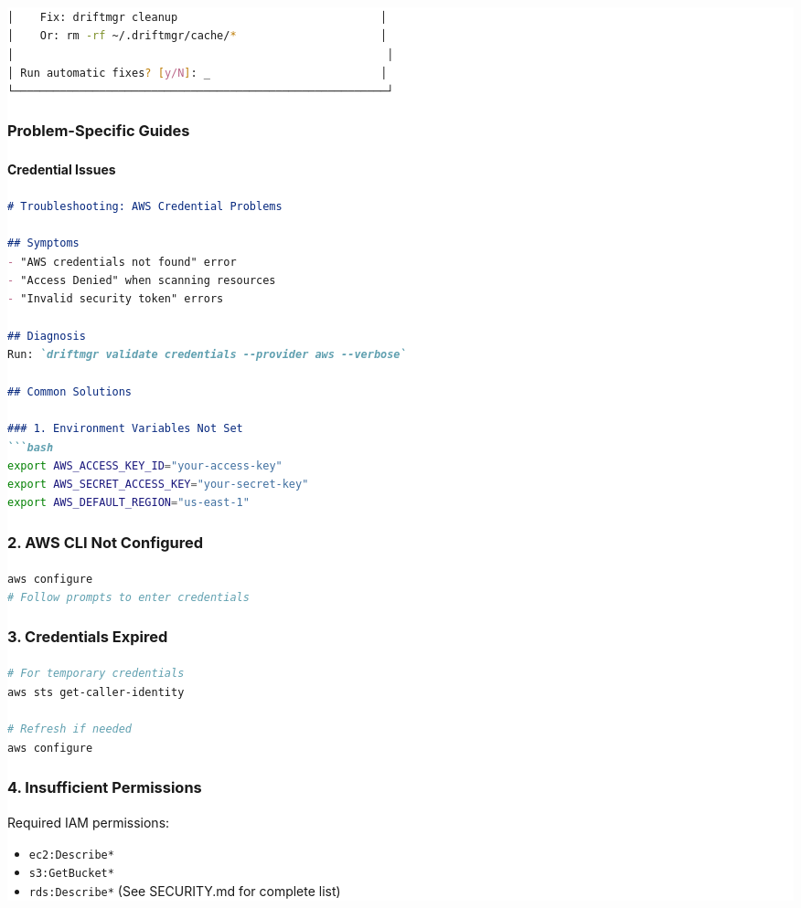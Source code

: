 ```bash
│    Fix: driftmgr cleanup                               │
│    Or: rm -rf ~/.driftmgr/cache/*                      │
│                                                         │
│ Run automatic fixes? [y/N]: _                          │
└─────────────────────────────────────────────────────────┘
```

### Problem-Specific Guides

#### Credential Issues

```markdown
# Troubleshooting: AWS Credential Problems

## Symptoms
- "AWS credentials not found" error
- "Access Denied" when scanning resources
- "Invalid security token" errors

## Diagnosis
Run: `driftmgr validate credentials --provider aws --verbose`

## Common Solutions

### 1. Environment Variables Not Set
```bash
export AWS_ACCESS_KEY_ID="your-access-key"
export AWS_SECRET_ACCESS_KEY="your-secret-key"
export AWS_DEFAULT_REGION="us-east-1"
```

### 2. AWS CLI Not Configured
```bash
aws configure
# Follow prompts to enter credentials
```

### 3. Credentials Expired
```bash
# For temporary credentials
aws sts get-caller-identity

# Refresh if needed
aws configure
```

### 4. Insufficient Permissions
Required IAM permissions:
- `ec2:Describe*`
- `s3:GetBucket*`
- `rds:Describe*`
(See SECURITY.md for complete list)
